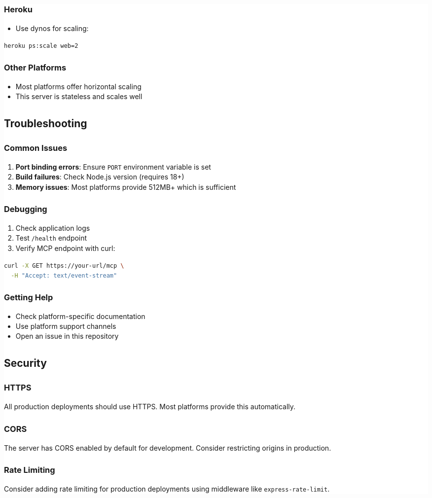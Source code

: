 ### Heroku
- Use dynos for scaling:
```bash
heroku ps:scale web=2
```

### Other Platforms
- Most platforms offer horizontal scaling
- This server is stateless and scales well

## Troubleshooting

### Common Issues

1. **Port binding errors**: Ensure `PORT` environment variable is set
2. **Build failures**: Check Node.js version (requires 18+)
3. **Memory issues**: Most platforms provide 512MB+ which is sufficient

### Debugging

1. Check application logs
2. Test `/health` endpoint
3. Verify MCP endpoint with curl:
```bash
curl -X GET https://your-url/mcp \
  -H "Accept: text/event-stream"
```

### Getting Help

- Check platform-specific documentation
- Use platform support channels
- Open an issue in this repository

## Security

### HTTPS
All production deployments should use HTTPS. Most platforms provide this automatically.

### CORS
The server has CORS enabled by default for development. Consider restricting origins in production.

### Rate Limiting
Consider adding rate limiting for production deployments using middleware like `express-rate-limit`. 